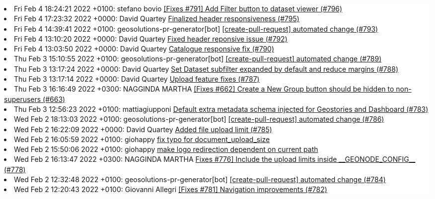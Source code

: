 <li> Fri Feb 4 18:24:21 2022 +0100: stefano bovio <a href=https://github.com/GeoNode/geonode-mapstore-client/commit/22db22da103664c1b89de4debeef81802b5f92b5 target=blank>[Fixes #791] Add Filter button to dataset viewer (#796)</a></li>
<li> Fri Feb 4 17:23:32 2022 +0000: David Quartey <a href=https://github.com/GeoNode/geonode-mapstore-client/commit/e6e9b8f99e1812b487079745c5ae72b58a459f80 target=blank>Finalized header responsiveness (#795)</a></li>
<li> Fri Feb 4 14:39:41 2022 +0100: geosolutions-pr-generator[bot] <a href=https://github.com/GeoNode/geonode-mapstore-client/commit/e87e5cbc4aa6e0afdcb036a3cf004a1896ab486b target=blank>[create-pull-request] automated change (#793)</a></li>
<li> Fri Feb 4 13:10:20 2022 +0000: David Quartey <a href=https://github.com/GeoNode/geonode-mapstore-client/commit/64acd680174598844e11d15e5ff650ce179185e7 target=blank>Fixed header reponsive issue (#792)</a></li>
<li> Fri Feb 4 13:03:50 2022 +0000: David Quartey <a href=https://github.com/GeoNode/geonode-mapstore-client/commit/07ac297cafe2df956f6523491350071f087224f2 target=blank>Catalogue responsive fix (#790)</a></li>
<li> Thu Feb 3 15:10:55 2022 +0100: geosolutions-pr-generator[bot] <a href=https://github.com/GeoNode/geonode-mapstore-client/commit/3c35d16cfafc902916f8a7e2f5104045cd05fa1e target=blank>[create-pull-request] automated change (#789)</a></li>
<li> Thu Feb 3 13:17:24 2022 +0000: David Quartey <a href=https://github.com/GeoNode/geonode-mapstore-client/commit/54b2b59257e0940af023d8b9cc7e2c67f8d954f3 target=blank>Set Dataset subfilter expanded by default and reduce margins (#788)</a></li>
<li> Thu Feb 3 13:17:14 2022 +0000: David Quartey <a href=https://github.com/GeoNode/geonode-mapstore-client/commit/8c701604ba9d5b5bb8662dde817218934563919c target=blank>Upload feature fixes (#787)</a></li>
<li> Thu Feb 3 16:16:49 2022 +0300: NAGGINDA MARTHA <a href=https://github.com/GeoNode/geonode-mapstore-client/commit/4be2574f1f17428983e6eacbec8d57231548a516 target=blank>[Fixes #662] Create a New Group button should be hidden to non-superusers (#663)</a></li>
<li> Thu Feb 3 12:56:23 2022 +0100: mattiagiupponi <a href=https://github.com/GeoNode/geonode-mapstore-client/commit/ab08ce7499ea5df19c4b6e01efecb51d83233bf2 target=blank>Default extra metadata schema injected for Geostories and Dashboard (#783)</a></li>
<li> Wed Feb 2 18:13:03 2022 +0100: geosolutions-pr-generator[bot] <a href=https://github.com/GeoNode/geonode-mapstore-client/commit/fb29e7405c42030fa9c572c9ca168cb8cd53614a target=blank>[create-pull-request] automated change (#786)</a></li>
<li> Wed Feb 2 16:22:09 2022 +0000: David Quartey <a href=https://github.com/GeoNode/geonode-mapstore-client/commit/63e01efd74930e821b959356cad14eb4ae71a78d target=blank>Added file upload limit (#785)</a></li>
<li> Wed Feb 2 16:05:59 2022 +0100: giohappy <a href=https://github.com/GeoNode/geonode-mapstore-client/commit/e521b090a94116a4c6a82aa96799fb48fa18e670 target=blank>fix typo for document_upload_size</a></li>
<li> Wed Feb 2 15:50:06 2022 +0100: giohappy <a href=https://github.com/GeoNode/geonode-mapstore-client/commit/1572fc5af563b6bddd209729c1d79549986dda53 target=blank>make logo redirection dependent on current path</a></li>
<li> Wed Feb 2 16:13:47 2022 +0300: NAGGINDA MARTHA <a href=https://github.com/GeoNode/geonode-mapstore-client/commit/6b442dfd941359252d3f501a6e6482fb95524d72 target=blank>Fixes #776] Include the upload limits inside __GEONODE_CONFIG__ (#778)</a></li>
<li> Wed Feb 2 12:32:48 2022 +0100: geosolutions-pr-generator[bot] <a href=https://github.com/GeoNode/geonode-mapstore-client/commit/5c24756198d9c36b193b88f0950b358fbc2aca47 target=blank>[create-pull-request] automated change (#784)</a></li>
<li> Wed Feb 2 12:20:43 2022 +0100: Giovanni Allegri <a href=https://github.com/GeoNode/geonode-mapstore-client/commit/111ea609598f29640b8a900a9399b62815c41bcb target=blank>[Fixes #781] Navigation improvements (#782)</a></li>
